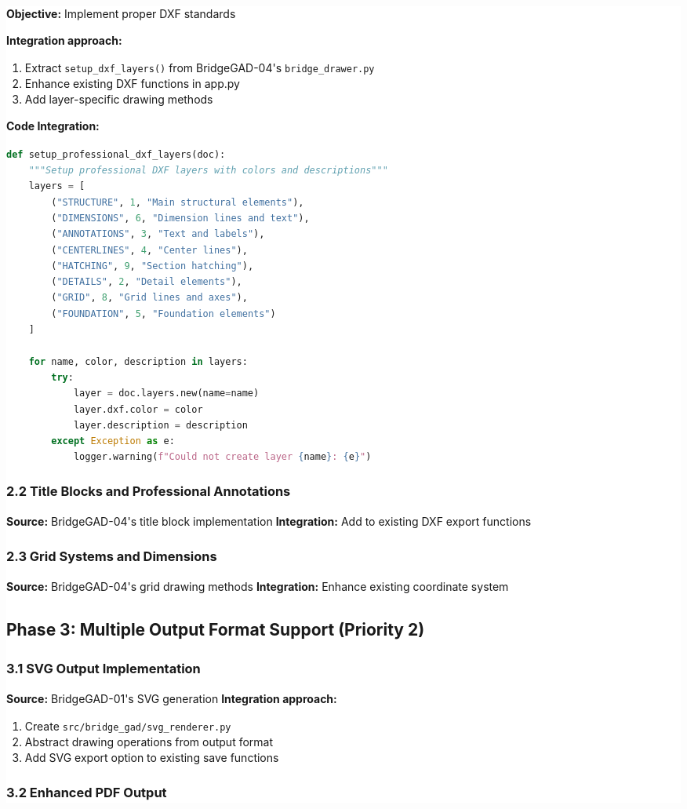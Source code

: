 **Objective:** Implement proper DXF standards

**Integration approach:**
1. Extract `setup_dxf_layers()` from BridgeGAD-04's `bridge_drawer.py`
2. Enhance existing DXF functions in app.py
3. Add layer-specific drawing methods

**Code Integration:**
```python
def setup_professional_dxf_layers(doc):
    """Setup professional DXF layers with colors and descriptions"""
    layers = [
        ("STRUCTURE", 1, "Main structural elements"),
        ("DIMENSIONS", 6, "Dimension lines and text"), 
        ("ANNOTATIONS", 3, "Text and labels"),
        ("CENTERLINES", 4, "Center lines"),
        ("HATCHING", 9, "Section hatching"),
        ("DETAILS", 2, "Detail elements"),
        ("GRID", 8, "Grid lines and axes"),
        ("FOUNDATION", 5, "Foundation elements")
    ]
    
    for name, color, description in layers:
        try:
            layer = doc.layers.new(name=name)
            layer.dxf.color = color
            layer.description = description
        except Exception as e:
            logger.warning(f"Could not create layer {name}: {e}")
```

### 2.2 Title Blocks and Professional Annotations

**Source:** BridgeGAD-04's title block implementation
**Integration:** Add to existing DXF export functions

### 2.3 Grid Systems and Dimensions

**Source:** BridgeGAD-04's grid drawing methods
**Integration:** Enhance existing coordinate system

## Phase 3: Multiple Output Format Support (Priority 2)

### 3.1 SVG Output Implementation

**Source:** BridgeGAD-01's SVG generation
**Integration approach:**
1. Create `src/bridge_gad/svg_renderer.py`
2. Abstract drawing operations from output format
3. Add SVG export option to existing save functions

### 3.2 Enhanced PDF Output
